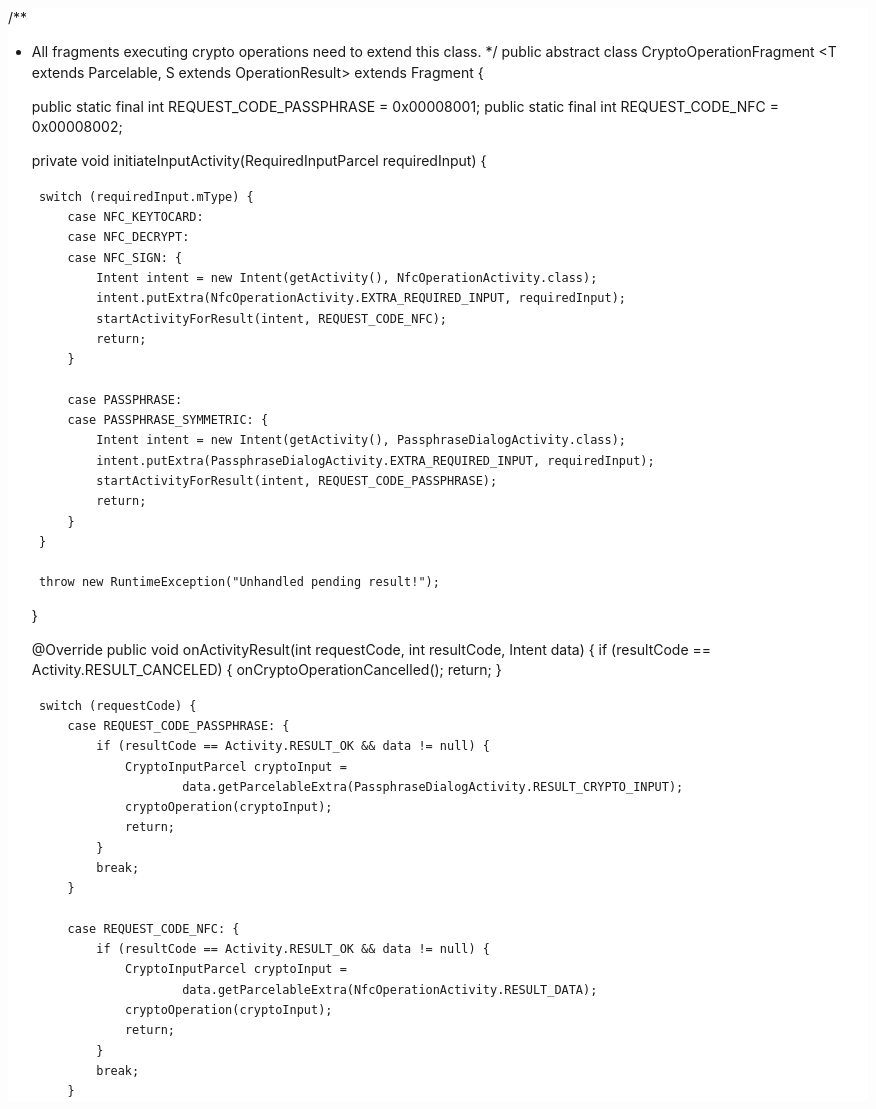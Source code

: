 
/**
 * All fragments executing crypto operations need to extend this class.
 */
public abstract class CryptoOperationFragment <T extends Parcelable, S extends OperationResult>
        extends Fragment {

    public static final int REQUEST_CODE_PASSPHRASE = 0x00008001;
    public static final int REQUEST_CODE_NFC = 0x00008002;

    private void initiateInputActivity(RequiredInputParcel requiredInput) {

        switch (requiredInput.mType) {
            case NFC_KEYTOCARD:
            case NFC_DECRYPT:
            case NFC_SIGN: {
                Intent intent = new Intent(getActivity(), NfcOperationActivity.class);
                intent.putExtra(NfcOperationActivity.EXTRA_REQUIRED_INPUT, requiredInput);
                startActivityForResult(intent, REQUEST_CODE_NFC);
                return;
            }

            case PASSPHRASE:
            case PASSPHRASE_SYMMETRIC: {
                Intent intent = new Intent(getActivity(), PassphraseDialogActivity.class);
                intent.putExtra(PassphraseDialogActivity.EXTRA_REQUIRED_INPUT, requiredInput);
                startActivityForResult(intent, REQUEST_CODE_PASSPHRASE);
                return;
            }
        }

        throw new RuntimeException("Unhandled pending result!");
    }

    @Override
    public void onActivityResult(int requestCode, int resultCode, Intent data) {
        if (resultCode == Activity.RESULT_CANCELED) {
            onCryptoOperationCancelled();
            return;
        }

        switch (requestCode) {
            case REQUEST_CODE_PASSPHRASE: {
                if (resultCode == Activity.RESULT_OK && data != null) {
                    CryptoInputParcel cryptoInput =
                            data.getParcelableExtra(PassphraseDialogActivity.RESULT_CRYPTO_INPUT);
                    cryptoOperation(cryptoInput);
                    return;
                }
                break;
            }

            case REQUEST_CODE_NFC: {
                if (resultCode == Activity.RESULT_OK && data != null) {
                    CryptoInputParcel cryptoInput =
                            data.getParcelableExtra(NfcOperationActivity.RESULT_DATA);
                    cryptoOperation(cryptoInput);
                    return;
                }
                break;
            }
